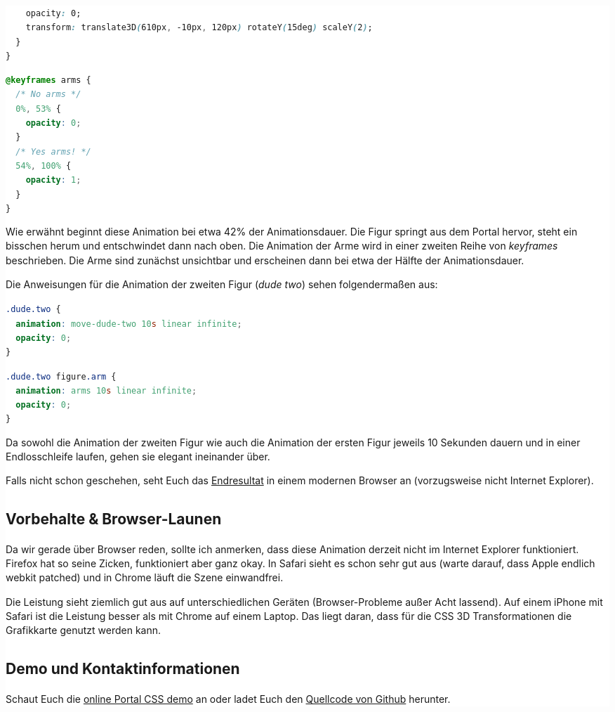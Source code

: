 ```css
    opacity: 0;
    transform: translate3D(610px, -10px, 120px) rotateY(15deg) scaleY(2);
  }
}
```

```css
@keyframes arms {
  /* No arms */
  0%, 53% {
    opacity: 0;
  }
  /* Yes arms! */
  54%, 100% {
    opacity: 1;
  }
}
```

Wie erwähnt beginnt diese Animation bei etwa 42% der Animationsdauer. Die Figur springt aus dem Portal hervor, steht ein bisschen herum und entschwindet dann nach oben. Die Animation der Arme wird in einer zweiten Reihe von _keyframes_ beschrieben. Die Arme sind zunächst unsichtbar und erscheinen dann bei etwa der Hälfte der Animationsdauer.

Die Anweisungen für die Animation der zweiten Figur (_dude two_) sehen folgendermaßen aus:

```css
.dude.two {
  animation: move-dude-two 10s linear infinite;
  opacity: 0;
}
```

```css
.dude.two figure.arm {
  animation: arms 10s linear infinite;
  opacity: 0;
}
```

Da sowohl die Animation der zweiten Figur wie auch die Animation der ersten Figur jeweils 10 Sekunden dauern und in einer Endlosschleife laufen, gehen sie elegant ineinander über.

Falls nicht schon geschehen, seht Euch das [Endresultat](http://hop.ie/portal/) in einem modernen Browser an (vorzugsweise nicht Internet Explorer).

## Vorbehalte & Browser-Launen

Da wir gerade über Browser reden, sollte ich anmerken, dass diese Animation derzeit nicht im Internet Explorer funktioniert. Firefox hat so seine Zicken, funktioniert aber ganz okay. In Safari sieht es schon sehr gut aus (warte darauf, dass Apple endlich webkit patched) und in Chrome läuft die Szene einwandfrei.

Die Leistung sieht ziemlich gut aus auf unterschiedlichen Geräten (Browser-Probleme außer Acht lassend). Auf einem iPhone mit Safari ist die Leistung besser als mit Chrome auf einem Laptop. Das liegt daran, dass für die CSS 3D Transformationen die Grafikkarte genutzt werden kann.

## Demo und Kontaktinformationen

Schaut Euch die [online Portal CSS demo](http://hop.ie/portal) an oder ladet Euch den [Quellcode von Github](https://github.com/donovanh/portal) herunter.
